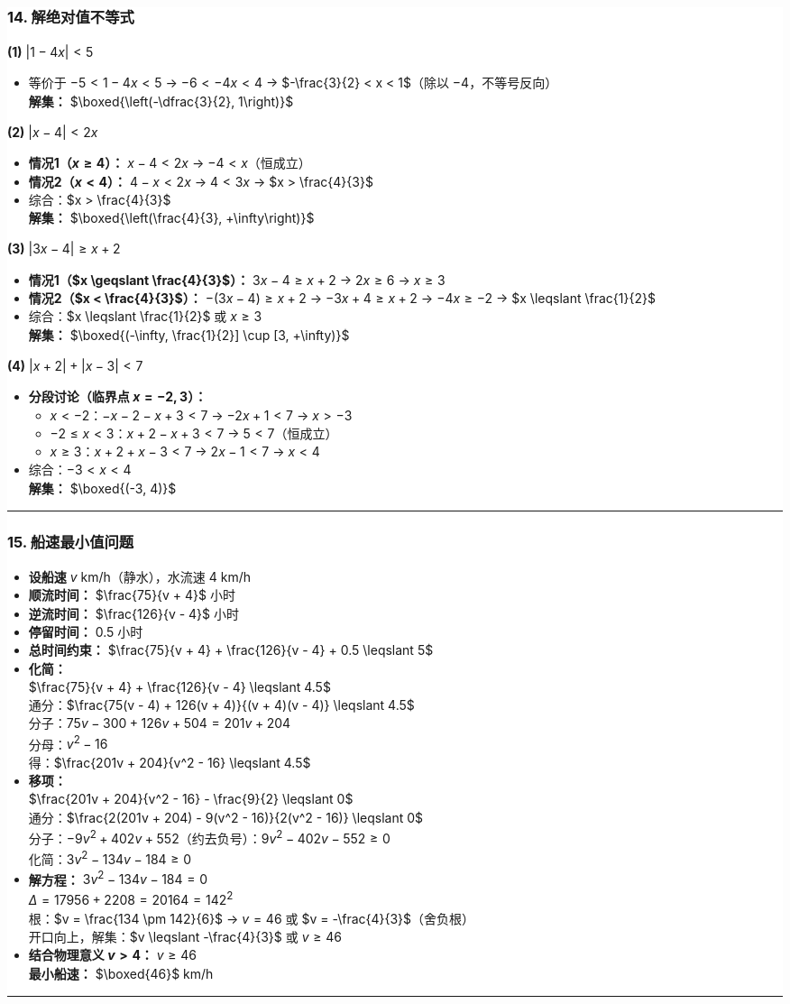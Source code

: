 
### 14. 解绝对值不等式
**(1)** $|1 - 4x| < 5$  
- 等价于 $-5 < 1 - 4x < 5$ → $-6 < -4x < 4$ → $-\frac{3}{2} < x < 1$（除以 $-4$，不等号反向）  
**解集：** $\boxed{\left(-\dfrac{3}{2}, 1\right)}$  

**(2)** $|x - 4| < 2x$  
- **情况1（$x \geqslant 4$）：** $x - 4 < 2x$ → $-4 < x$（恒成立）  
- **情况2（$x < 4$）：** $4 - x < 2x$ → $4 < 3x$ → $x > \frac{4}{3}$  
- 综合：$x > \frac{4}{3}$  
**解集：** $\boxed{\left(\frac{4}{3}, +\infty\right)}$  

**(3)** $|3x - 4| \geqslant x + 2$  
- **情况1（$x \geqslant \frac{4}{3}$）：** $3x - 4 \geqslant x + 2$ → $2x \geqslant 6$ → $x \geqslant 3$  
- **情况2（$x < \frac{4}{3}$）：** $-(3x - 4) \geqslant x + 2$ → $-3x + 4 \geqslant x + 2$ → $-4x \geqslant -2$ → $x \leqslant \frac{1}{2}$  
- 综合：$x \leqslant \frac{1}{2}$ 或 $x \geqslant 3$  
**解集：** $\boxed{(-\infty, \frac{1}{2}] \cup [3, +\infty)}$  

**(4)** $|x + 2| + |x - 3| < 7$  
- **分段讨论（临界点 $x = -2, 3$）：**  
  - $x < -2$：$-x - 2 - x + 3 < 7$ → $-2x + 1 < 7$ → $x > -3$  
  - $-2 \leqslant x < 3$：$x + 2 - x + 3 < 7$ → $5 < 7$（恒成立）  
  - $x \geqslant 3$：$x + 2 + x - 3 < 7$ → $2x - 1 < 7$ → $x < 4$  
- 综合：$-3 < x < 4$  
**解集：** $\boxed{(-3, 4)}$

---

### 15. 船速最小值问题
- **设船速** $v$ km/h（静水），水流速 $4$ km/h  
- **顺流时间：** $\frac{75}{v + 4}$ 小时  
- **逆流时间：** $\frac{126}{v - 4}$ 小时  
- **停留时间：** $0.5$ 小时  
- **总时间约束：** $\frac{75}{v + 4} + \frac{126}{v - 4} + 0.5 \leqslant 5$  
- **化简：**  
  $\frac{75}{v + 4} + \frac{126}{v - 4} \leqslant 4.5$  
  通分：$\frac{75(v - 4) + 126(v + 4)}{(v + 4)(v - 4)} \leqslant 4.5$  
  分子：$75v - 300 + 126v + 504 = 201v + 204$  
  分母：$v^2 - 16$  
  得：$\frac{201v + 204}{v^2 - 16} \leqslant 4.5$  
- **移项：**  
  $\frac{201v + 204}{v^2 - 16} - \frac{9}{2} \leqslant 0$  
  通分：$\frac{2(201v + 204) - 9(v^2 - 16)}{2(v^2 - 16)} \leqslant 0$  
  分子：$-9v^2 + 402v + 552$（约去负号）：$9v^2 - 402v - 552 \geqslant 0$  
  化简：$3v^2 - 134v - 184 \geqslant 0$  
- **解方程：** $3v^2 - 134v - 184 = 0$  
  $\Delta = 17956 + 2208 = 20164 = 142^2$  
  根：$v = \frac{134 \pm 142}{6}$ → $v = 46$ 或 $v = -\frac{4}{3}$（舍负根）  
  开口向上，解集：$v \leqslant -\frac{4}{3}$ 或 $v \geqslant 46$  
- **结合物理意义 $v > 4$：** $v \geqslant 46$  
**最小船速：** $\boxed{46}$ km/h

---